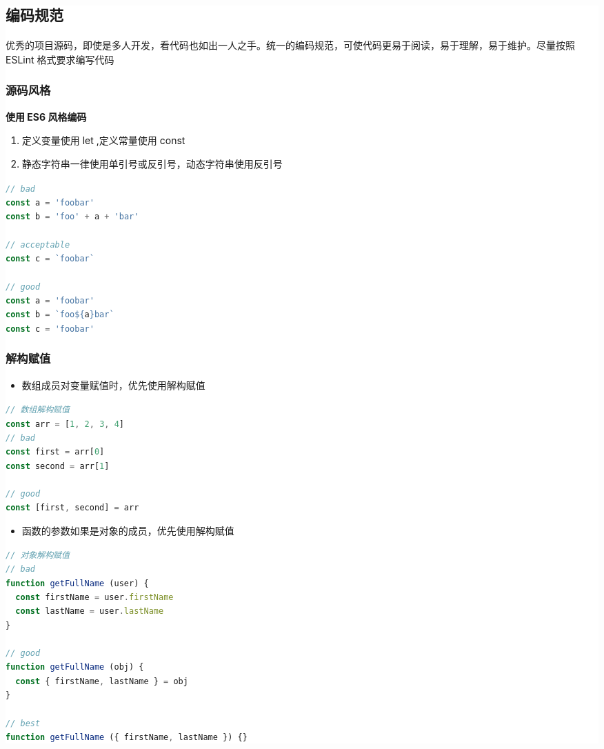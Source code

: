 ## 编码规范

优秀的项目源码，即使是多人开发，看代码也如出一人之手。统一的编码规范，可使代码更易于阅读，易于理解，易于维护。尽量按照 ESLint 格式要求编写代码

### 源码风格 

<strong>使用 ES6 风格编码</strong>

1. 定义变量使用 let ,定义常量使用 const

2. 静态字符串一律使用单引号或反引号，动态字符串使用反引号

```js
// bad
const a = 'foobar'
const b = 'foo' + a + 'bar'

// acceptable
const c = `foobar`

// good
const a = 'foobar'
const b = `foo${a}bar`
const c = 'foobar'
```

### 解构赋值

- 数组成员对变量赋值时，优先使用解构赋值

```js
// 数组解构赋值
const arr = [1, 2, 3, 4]
// bad
const first = arr[0]
const second = arr[1]

// good
const [first, second] = arr
```

- 函数的参数如果是对象的成员，优先使用解构赋值

```js
// 对象解构赋值
// bad
function getFullName (user) {
  const firstName = user.firstName
  const lastName = user.lastName
}

// good
function getFullName (obj) {
  const { firstName, lastName } = obj
}

// best
function getFullName ({ firstName, lastName }) {}
```
